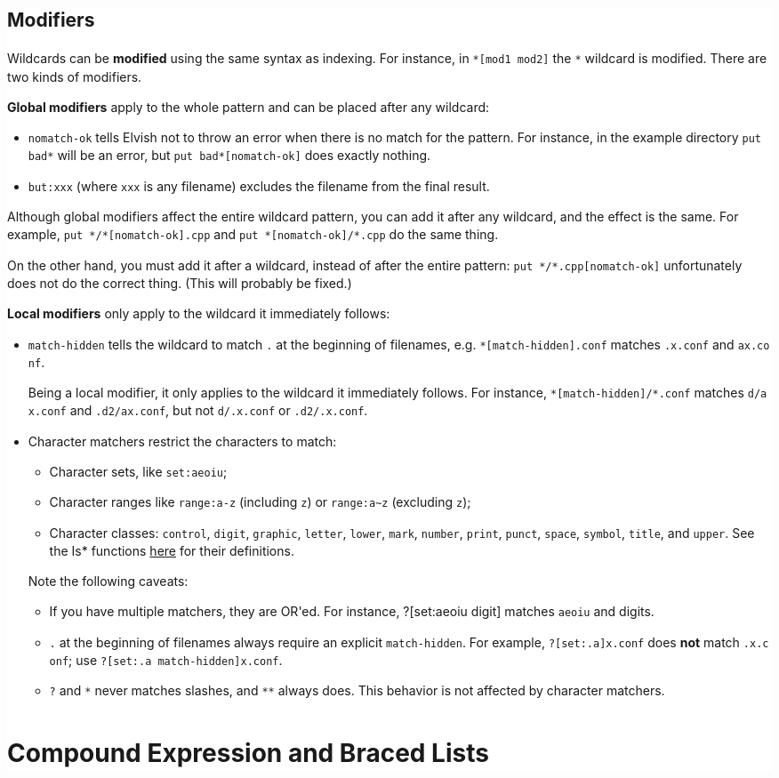 
## Modifiers

Wildcards can be **modified** using the same syntax as indexing. For instance, in `*[mod1 mod2]` the `*` wildcard is modified. There are two kinds of modifiers.

**Global modifiers** apply to the whole pattern and can be placed after any
wildcard:

*   `nomatch-ok` tells Elvish not to throw an error when there is no match for
    the pattern. For instance, in the example directory `put bad*` will be an
    error, but `put bad*[nomatch-ok]` does exactly nothing.

*   `but:xxx` (where `xxx` is any filename) excludes the filename from the final
    result.

Although global modifiers affect the entire wildcard pattern, you can add it
after any wildcard, and the effect is the same. For example, `put
*/*[nomatch-ok].cpp` and `put *[nomatch-ok]/*.cpp` do the same thing.

On the other hand, you must add it after a wildcard, instead of after the
entire pattern: `put */*.cpp[nomatch-ok]` unfortunately does not do the correct
thing. (This will probably be fixed.)

**Local modifiers** only apply to the wildcard it immediately follows:

*   `match-hidden` tells the wildcard to match `.` at the beginning of
    filenames, e.g. `*[match-hidden].conf` matches `.x.conf` and `ax.conf`.

    Being a local modifier, it only applies to the wildcard it immediately
    follows. For instance, `*[match-hidden]/*.conf` matches `d/ax.conf` and
    `.d2/ax.conf`, but not `d/.x.conf` or `.d2/.x.conf`.

*   Character matchers restrict the characters to match:

    *   Character sets, like `set:aeoiu`;

    *   Character ranges like `range:a-z` (including `z`) or `range:a~z` (excluding `z`);

    *   Character classes: `control`, `digit`, `graphic`, `letter`, `lower`,
        `mark`, `number`, `print`, `punct`, `space`, `symbol`, `title`, and
        `upper`. See the Is* functions [here](https://godoc.org/unicode) for
        their definitions.

    Note the following caveats:

    *   If you have multiple matchers, they are OR'ed. For instance,
        ?[set:aeoiu digit] matches `aeoiu` and digits.

    *   `.` at the beginning of filenames always require an explicit
        `match-hidden`. For example, `?[set:.a]x.conf` does **not** match
        `.x.conf`; use `?[set:.a match-hidden]x.conf`.

    *   `?` and `*` never matches slashes, and `**` always does. This behavior
        is not affected by character matchers.


# Compound Expression and Braced Lists
